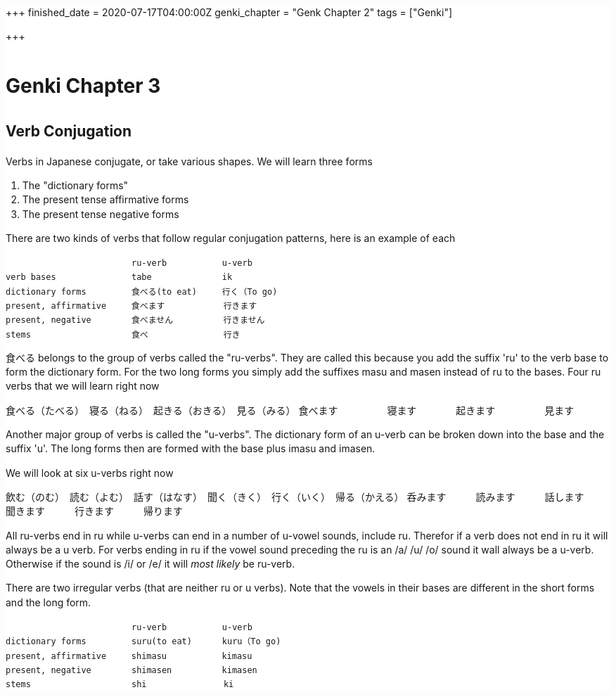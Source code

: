 +++
finished_date = 2020-07-17T04:00:00Z
genki_chapter = "Genk Chapter 2"
tags = ["Genki"]

+++
# Genki Chapter 3
## Verb Conjugation
Verbs in Japanese conjugate, or take various shapes.  We will learn three forms
1. The "dictionary forms"
2. The present tense affirmative forms
3. The present tense negative forms

There are two kinds of verbs that follow regular conjugation patterns, here is an example of each

```
                         ru-verb           u-verb
verb bases               tabe              ik
dictionary forms         食べる(to eat)     行く（To go)
present, affirmative　　　食べます　　　　　　　行きます
present, negative        食べません　　　　　　行きません
stems                    食べ　　　　　　　　　行き　　
```

食べる belongs to the group of verbs called the "ru-verbs". They are called this because you add the suffix 'ru' to the verb base to form the dictionary form. For the two long forms you simply add the suffixes masu and masen instead of ru to the bases.  Four ru verbs that we will learn right now

食べる（たべる）　寝る（ねる）　起きる（おきる）　見る（みる）
食べます　　　　　寝ます　　　　起きます　　　　　見ます

Another major group of verbs is called the "u-verbs". The dictionary form of an u-verb can be broken down into the base and the suffix 'u'. The long forms then are formed with the base plus imasu and imasen.

We will look at six u-verbs right now

飲む（のむ）　読む（よむ）　話す（はなす）　聞く（きく）　行く（いく）　帰る（かえる）
呑みます　　　読みます　　　話します　　　　聞きます　　　行きます　　　帰ります

All ru-verbs end in ru while u-verbs can end in a number of u-vowel sounds, include ru. Therefor if a verb does not end in ru it will always be a u verb. For verbs ending in ru if the vowel sound preceding the ru is an /a/ /u/ /o/ sound it wall always be a u-verb. Otherwise if the sound is /i/ or /e/ it will _most likely_ be ru-verb.

There are two irregular verbs (that are neither ru or u verbs). Note that the vowels in their bases are different in the short forms and the long form.

```
                         ru-verb           u-verb
dictionary forms         suru(to eat)      kuru（To go)
present, affirmative　　　shimasu　　　　　　 kimasu
present, negative        shimasen　　　　　　kimasen
stems                    shi　　　　　　　　  ki　　
```
